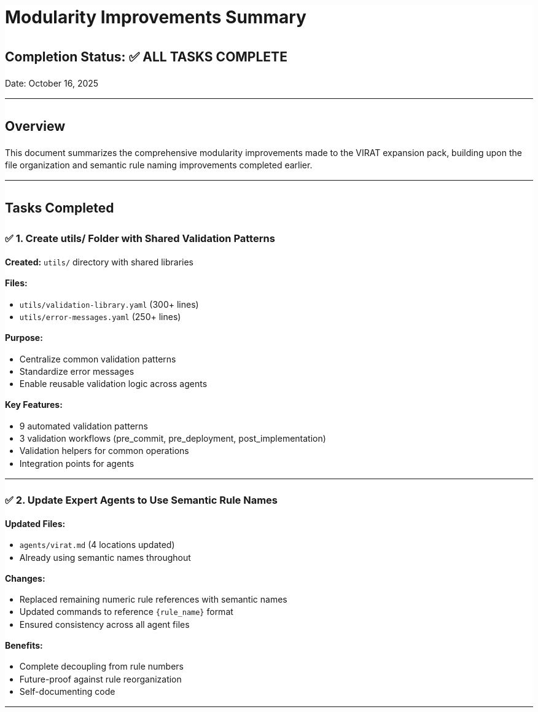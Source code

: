 # Modularity Improvements Summary

## Completion Status: ✅ ALL TASKS COMPLETE

Date: October 16, 2025

---

## Overview

This document summarizes the comprehensive modularity improvements made to the VIRAT expansion pack, building upon the file organization and semantic rule naming improvements completed earlier.

---

## Tasks Completed

### ✅ 1. Create utils/ Folder with Shared Validation Patterns

**Created:** `utils/` directory with shared libraries

**Files:**
- `utils/validation-library.yaml` (300+ lines)
- `utils/error-messages.yaml` (250+ lines)

**Purpose:**
- Centralize common validation patterns
- Standardize error messages
- Enable reusable validation logic across agents

**Key Features:**
- 9 automated validation patterns
- 3 validation workflows (pre_commit, pre_deployment, post_implementation)
- Validation helpers for common operations
- Integration points for agents

---

### ✅ 2. Update Expert Agents to Use Semantic Rule Names

**Updated Files:**
- `agents/virat.md` (4 locations updated)
- Already using semantic names throughout

**Changes:**
- Replaced remaining numeric rule references with semantic names
- Updated commands to reference `{rule_name}` format
- Ensured consistency across all agent files

**Benefits:**
- Complete decoupling from rule numbers
- Future-proof against rule reorganization
- Self-documenting code

---